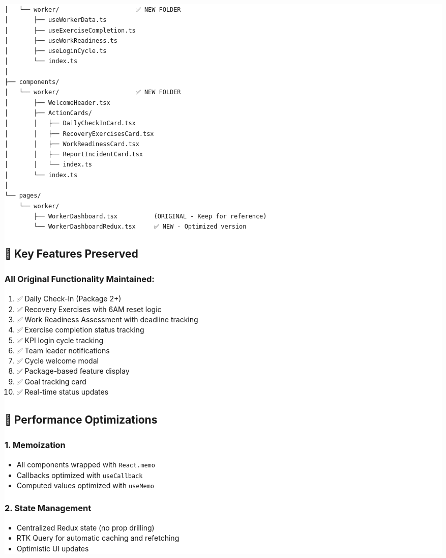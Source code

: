 ```
│   └── worker/                     ✅ NEW FOLDER
│       ├── useWorkerData.ts
│       ├── useExerciseCompletion.ts
│       ├── useWorkReadiness.ts
│       ├── useLoginCycle.ts
│       └── index.ts
│
├── components/
│   └── worker/                     ✅ NEW FOLDER
│       ├── WelcomeHeader.tsx
│       ├── ActionCards/
│       │   ├── DailyCheckInCard.tsx
│       │   ├── RecoveryExercisesCard.tsx
│       │   ├── WorkReadinessCard.tsx
│       │   ├── ReportIncidentCard.tsx
│       │   └── index.ts
│       └── index.ts
│
└── pages/
    └── worker/
        ├── WorkerDashboard.tsx          (ORIGINAL - Keep for reference)
        └── WorkerDashboardRedux.tsx     ✅ NEW - Optimized version
```

## 🎯 Key Features Preserved

### All Original Functionality Maintained:
1. ✅ Daily Check-In (Package 2+)
2. ✅ Recovery Exercises with 6AM reset logic
3. ✅ Work Readiness Assessment with deadline tracking
4. ✅ Exercise completion status tracking
5. ✅ KPI login cycle tracking
6. ✅ Team leader notifications
7. ✅ Cycle welcome modal
8. ✅ Package-based feature display
9. ✅ Goal tracking card
10. ✅ Real-time status updates

## 🚀 Performance Optimizations

### 1. **Memoization**
- All components wrapped with `React.memo`
- Callbacks optimized with `useCallback`
- Computed values optimized with `useMemo`

### 2. **State Management**
- Centralized Redux state (no prop drilling)
- RTK Query for automatic caching and refetching
- Optimistic UI updates
